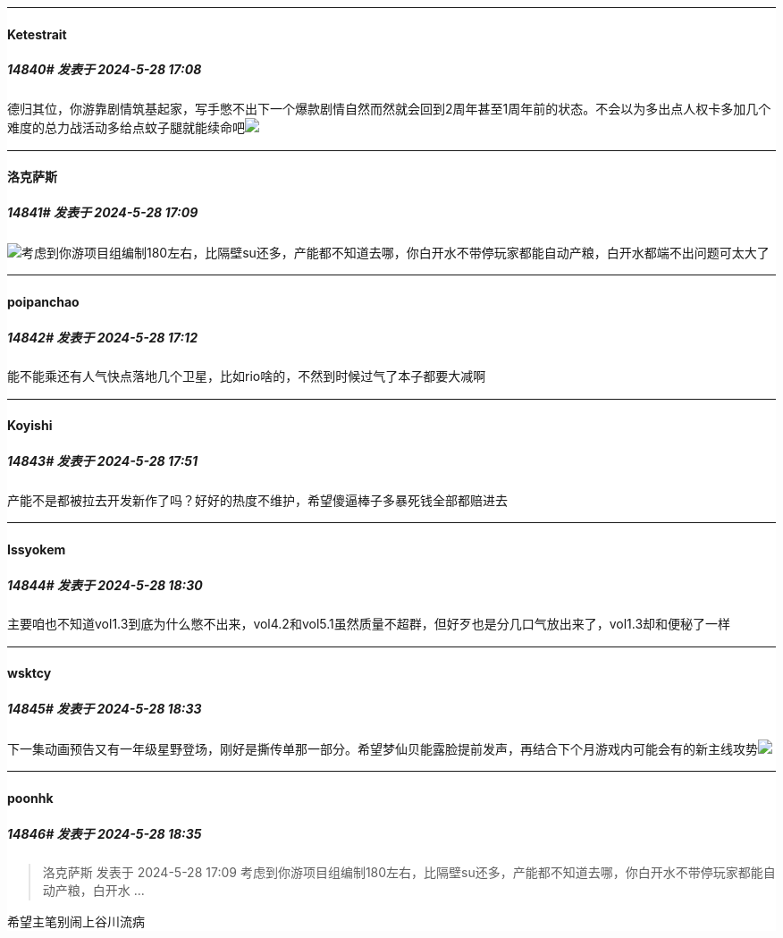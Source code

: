
*****

####  Ketestrait  
##### 14840#       发表于 2024-5-28 17:08

德归其位，你游靠剧情筑基起家，写手憋不出下一个爆款剧情自然而然就会回到2周年甚至1周年前的状态。不会以为多出点人权卡多加几个难度的总力战活动多给点蚊子腿就能续命吧<img src="https://static.saraba1st.com/image/smiley/face2017/037.png" referrerpolicy="no-referrer">


*****

####  洛克萨斯  
##### 14841#       发表于 2024-5-28 17:09

<img src="https://static.saraba1st.com/image/smiley/face2017/067.png" referrerpolicy="no-referrer">考虑到你游项目组编制180左右，比隔壁su还多，产能都不知道去哪，你白开水不带停玩家都能自动产粮，白开水都端不出问题可太大了

*****

####  poipanchao  
##### 14842#       发表于 2024-5-28 17:12

能不能乘还有人气快点落地几个卫星，比如rio啥的，不然到时候过气了本子都要大减啊


*****

####  Koyishi  
##### 14843#       发表于 2024-5-28 17:51

产能不是都被拉去开发新作了吗？好好的热度不维护，希望傻逼棒子多暴死钱全部都赔进去

*****

####  Issyokem  
##### 14844#       发表于 2024-5-28 18:30

主要咱也不知道vol1.3到底为什么憋不出来，vol4.2和vol5.1虽然质量不超群，但好歹也是分几口气放出来了，vol1.3却和便秘了一样

*****

####  wsktcy  
##### 14845#       发表于 2024-5-28 18:33

下一集动画预告又有一年级星野登场，刚好是撕传单那一部分。希望梦仙贝能露脸提前发声，再结合下个月游戏内可能会有的新主线攻势<img src="https://static.saraba1st.com/image/smiley/face2017/034.png" referrerpolicy="no-referrer">

*****

####  poonhk  
##### 14846#       发表于 2024-5-28 18:35

<blockquote>洛克萨斯 发表于 2024-5-28 17:09
考虑到你游项目组编制180左右，比隔壁su还多，产能都不知道去哪，你白开水不带停玩家都能自动产粮，白开水 ...</blockquote>
希望主笔别闹上谷川流病
